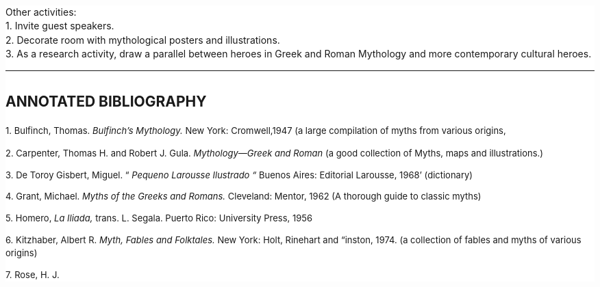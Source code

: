   <dl>
   <dt>
    Other activities:
    <dt>
     1. Invite guest speakers.
     <dt>
      2. Decorate room with mythological posters and illustrations.
      <dt>
       3. As a research activity, draw a parallel between heroes in Greek and Roman Mythology and more contemporary cultural heroes.
      </dt>
     </dt>
    </dt>
   </dt>
  </dl>
 </blockquote>
 <hr/>
 <h2>
  ANNOTATED BIBLIOGRAPHY
 </h2>
 <font size="-1">
  1. Bulfinch, Thomas.
  <i>
   Bulfinch’s Mythology.
  </i>
  New York: Cromwell,1947 (a large compilation of myths from various origins,
  <p>
   2. Carpenter, Thomas H. and Robert J. Gula.
   <i>
    Mythology—Greek and Roman
   </i>
   (a good collection of Myths, maps and illustrations.)
  </p>
  <p>
   3. De Toroy Gisbert, Miguel. “
   <i>
    Pequeno Larousse Ilustrado “
   </i>
   Buenos Aires: Editorial Larousse, 1968’ (dictionary)
  </p>
  <p>
   4. Grant, Michael.
   <i>
    Myths of the Greeks and Romans.
   </i>
   Cleveland: Mentor, 1962 (A thorough guide to classic myths)
  </p>
  <p>
   5. Homero,
   <i>
    La Iliada,
   </i>
   trans. L. Segala. Puerto Rico: University Press, 1956
  </p>
  <p>
   6. Kitzhaber, Albert R.
   <i>
    Myth, Fables and Folktales.
   </i>
   New York: Holt, Rinehart and “inston, 1974. (a collection of fables and myths of various origins)
  </p>
  <p>
   7. Rose, H. J.
   <i>